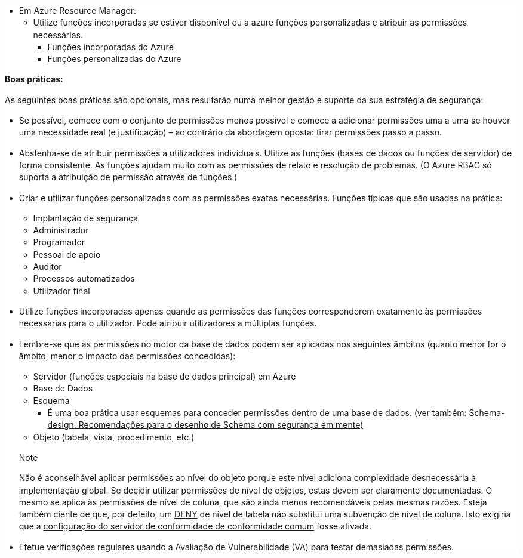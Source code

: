 - Em Azure Resource Manager:
  - Utilize funções incorporadas se estiver disponível ou a azure funções personalizadas e atribuir as permissões necessárias.
    - [Funções incorporadas do Azure](../../role-based-access-control/built-in-roles.md)
    - [Funções personalizadas do Azure](../../role-based-access-control/custom-roles.md)

**Boas práticas:**

As seguintes boas práticas são opcionais, mas resultarão numa melhor gestão e suporte da sua estratégia de segurança:

- Se possível, comece com o conjunto de permissões menos possível e comece a adicionar permissões uma a uma se houver uma necessidade real (e justificação) – ao contrário da abordagem oposta: tirar permissões passo a passo.

- Abstenha-se de atribuir permissões a utilizadores individuais. Utilize as funções (bases de dados ou funções de servidor) de forma consistente. As funções ajudam muito com as permissões de relato e resolução de problemas. (O Azure RBAC só suporta a atribuição de permissão através de funções.)

- Criar e utilizar funções personalizadas com as permissões exatas necessárias. Funções típicas que são usadas na prática:
  - Implantação de segurança
  - Administrador
  - Programador
  - Pessoal de apoio
  - Auditor
  - Processos automatizados
  - Utilizador final
  
- Utilize funções incorporadas apenas quando as permissões das funções corresponderem exatamente às permissões necessárias para o utilizador. Pode atribuir utilizadores a múltiplas funções.

- Lembre-se que as permissões no motor da base de dados podem ser aplicadas nos seguintes âmbitos (quanto menor for o âmbito, menor o impacto das permissões concedidas):
  - Servidor (funções especiais na base de dados principal) em Azure
  - Base de Dados
  - Esquema
    - É uma boa prática usar esquemas para conceder permissões dentro de uma base de dados. (ver também: [Schema-design: Recomendações para o desenho de Schema com segurança em mente)](http://andreas-wolter.com/en/schema-design-for-sql-server-recommendations-for-schema-design-with-security-in-mind/)
  - Objeto (tabela, vista, procedimento, etc.)

  > [!NOTE]
  > Não é aconselhável aplicar permissões ao nível do objeto porque este nível adiciona complexidade desnecessária à implementação global. Se decidir utilizar permissões de nível de objetos, estas devem ser claramente documentadas. O mesmo se aplica às permissões de nível de coluna, que são ainda menos recomendáveis pelas mesmas razões. Esteja também ciente de que, por defeito, um [DENY](https://docs.microsoft.com/sql/t-sql/statements/deny-object-permissions-transact-sql) de nível de tabela não substitui uma subvenção de nível de coluna. Isto exigiria que a [configuração do servidor de conformidade de conformidade comum](https://docs.microsoft.com/sql/database-engine/configure-windows/common-criteria-compliance-enabled-server-configuration-option) fosse ativada.

- Efetue verificações regulares usando [a Avaliação de Vulnerabilidade (VA)](https://docs.microsoft.com/sql/relational-databases/security/sql-vulnerability-assessment) para testar demasiadas permissões.
